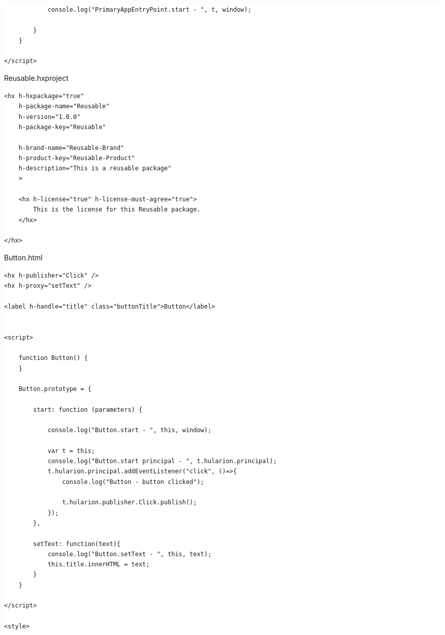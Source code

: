 ```
            console.log("PrimaryAppEntryPoint.start - ", t, window);

        }
    }

</script>
```


Reusable.hxproject
```
<hx h-hxpackage="true"
    h-package-name="Reusable"
    h-version="1.0.0"
    h-package-key="Reusable"
	
    h-brand-name="Reusable-Brand"
    h-product-key="Reusable-Product"	
	h-description="This is a reusable package"
	>
	
	<hx h-license="true" h-license-must-agree="true">
		This is the license for this Reusable package.
	</hx>

</hx>
```

Button.html
```
<hx h-publisher="Click" />
<hx h-proxy="setText" />

<label h-handle="title" class="buttonTitle">Button</label>


<script>

    function Button() {
    }

    Button.prototype = {

        start: function (parameters) {            
		
            console.log("Button.start - ", this, window);

			var t = this;
			console.log("Button.start principal - ", t.hularion.principal);
			t.hularion.principal.addEventListener("click", ()=>{
				console.log("Button - button clicked");
				
				t.hularion.publisher.Click.publish();
			});
        },
		
		setText: function(text){
            console.log("Button.setText - ", this, text);
			this.title.innerHTML = text;
		}
    }

</script>

<style>
```